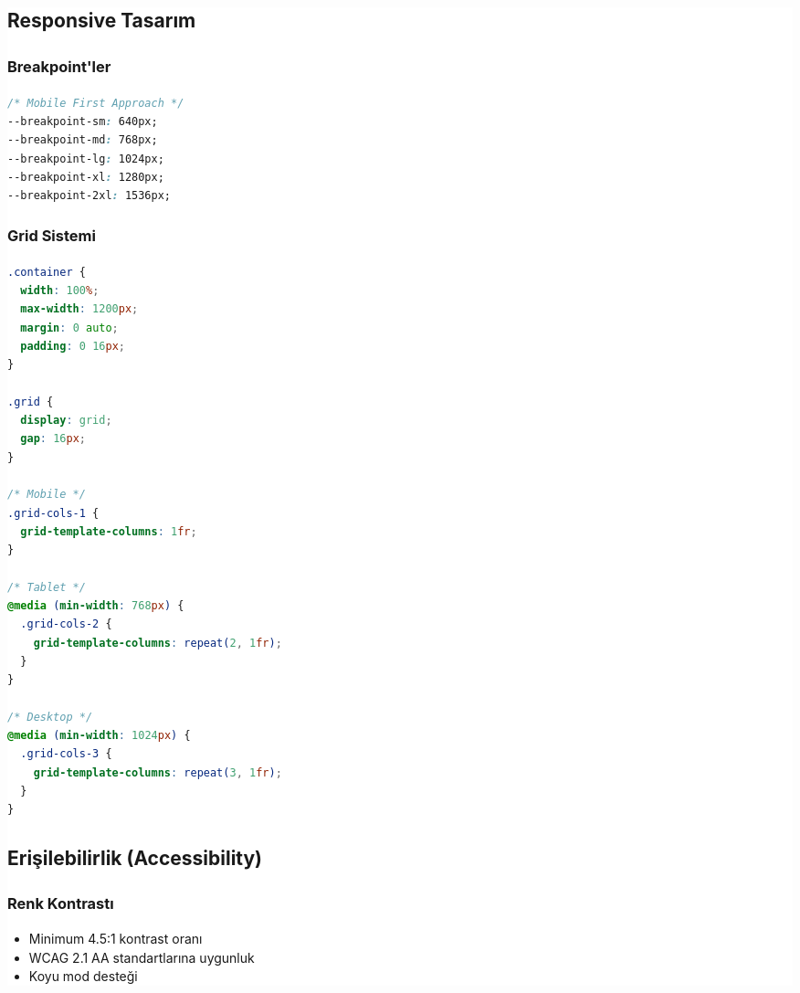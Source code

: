 ## Responsive Tasarım

### Breakpoint'ler
```css
/* Mobile First Approach */
--breakpoint-sm: 640px;
--breakpoint-md: 768px;
--breakpoint-lg: 1024px;
--breakpoint-xl: 1280px;
--breakpoint-2xl: 1536px;
```

### Grid Sistemi
```css
.container {
  width: 100%;
  max-width: 1200px;
  margin: 0 auto;
  padding: 0 16px;
}

.grid {
  display: grid;
  gap: 16px;
}

/* Mobile */
.grid-cols-1 {
  grid-template-columns: 1fr;
}

/* Tablet */
@media (min-width: 768px) {
  .grid-cols-2 {
    grid-template-columns: repeat(2, 1fr);
  }
}

/* Desktop */
@media (min-width: 1024px) {
  .grid-cols-3 {
    grid-template-columns: repeat(3, 1fr);
  }
}
```

## Erişilebilirlik (Accessibility)

### Renk Kontrastı
- Minimum 4.5:1 kontrast oranı
- WCAG 2.1 AA standartlarına uygunluk
- Koyu mod desteği
